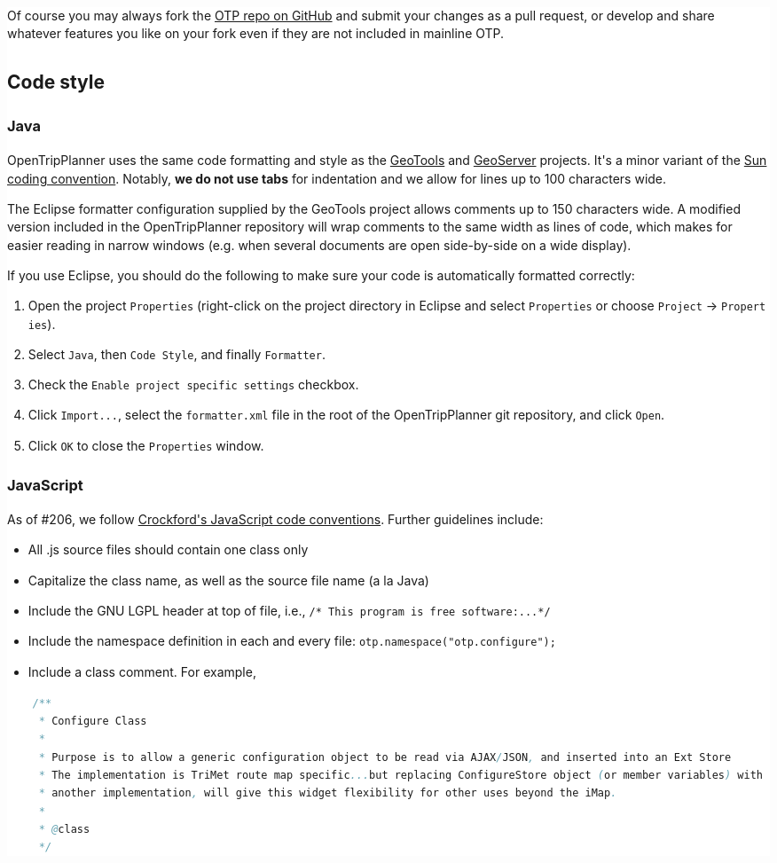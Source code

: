 Of course you may always fork the [OTP repo on GitHub](https://github.com/opentripplanner/OpenTripPlanner/) 
and submit your changes as a pull request, or develop and share whatever features you like on your fork even if they
are not included in mainline OTP.


## Code style

### Java

OpenTripPlanner uses the same code formatting and style as the [GeoTools](http://www.geotools.org/) and 
[GeoServer](htp://geoserver.org) projects. It's a minor variant of the 
[Sun coding convention](http://www.oracle.com/technetwork/java/codeconv-138413.html). Notably, **we do not use tabs** 
for indentation and we allow for lines up to 100 characters wide.

The Eclipse formatter configuration supplied by the GeoTools project allows comments up to 150 characters wide.
A modified version included in the OpenTripPlanner repository will wrap comments to the same width as lines of code, 
which makes for easier reading in narrow windows (e.g. when several documents are open side-by-side on a wide display).

If you use Eclipse, you should do the following to make sure your code is automatically formatted correctly:

1. Open the project `Properties` (right-click on the project directory in Eclipse and select `Properties` or choose `Project` -> `Properties`).

2. Select `Java`, then `Code Style`, and finally `Formatter`.  

3. Check the `Enable project specific settings` checkbox.

4. Click `Import...`, select the `formatter.xml` file in the root of the OpenTripPlanner git repository, and click `Open`.

5. Click `OK` to close the `Properties` window.


### JavaScript

As of #206, we follow [Crockford's JavaScript code conventions](http://javascript.crockford.com/code.html). Further guidelines include:

 * All .js source files should contain one class only

 * Capitalize the class name, as well as the source file name (a la Java)

 * Include the GNU LGPL header at top of file, i.e., `/* This program is free software:...*/`

 * Include the namespace definition in each and every file: `otp.namespace("otp.configure");`

 * Include a class comment. For example,                                                                                                      

```java
    /**
     * Configure Class
     *
     * Purpose is to allow a generic configuration object to be read via AJAX/JSON, and inserted into an Ext Store
     * The implementation is TriMet route map specific...but replacing ConfigureStore object (or member variables) with
     * another implementation, will give this widget flexibility for other uses beyond the iMap.
     *
     * @class
     */
```
